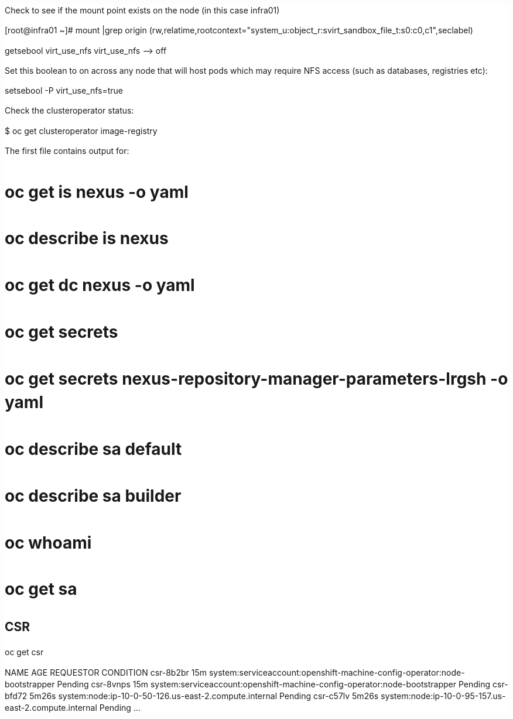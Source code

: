 Check to see if the mount point exists on the node (in this case infra01)

[root@infra01 ~]# mount \|grep origin
(rw,relatime,rootcontext="system_u:object_r:svirt_sandbox_file_t:s0:c0,c1",seclabel)

getsebool virt_use_nfs
virt_use_nfs --> off

Set this boolean to on across any node that will host pods which may require NFS access (such as databases, registries etc):

setsebool -P virt_use_nfs=true



Check the clusteroperator status:

$ oc get clusteroperator image-registry



The first file contains output for:
# oc get is nexus -o yaml
# oc describe is nexus
# oc get dc nexus -o yaml
# oc get secrets
# oc get secrets nexus-repository-manager-parameters-lrgsh -o yaml
# oc describe sa default
# oc describe sa builder
# oc whoami
# oc get sa

## CSR

oc get csr

NAME        AGE     REQUESTOR                                                                   CONDITION
csr-8b2br   15m     system:serviceaccount:openshift-machine-config-operator:node-bootstrapper   Pending 
csr-8vnps   15m     system:serviceaccount:openshift-machine-config-operator:node-bootstrapper   Pending
csr-bfd72   5m26s   system:node:ip-10-0-50-126.us-east-2.compute.internal                       Pending 
csr-c57lv   5m26s   system:node:ip-10-0-95-157.us-east-2.compute.internal                       Pending
...

